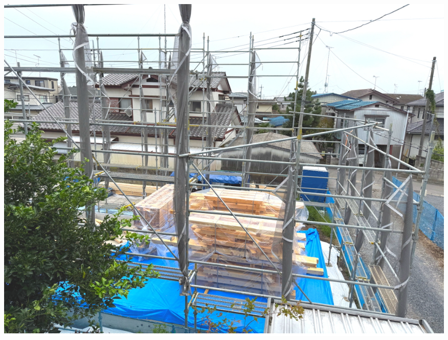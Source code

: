 <a href="20241001_001.JPG" target="_blank"><img src="20241001_001.JPG" alt="サンプル画像" width="900" /></a>